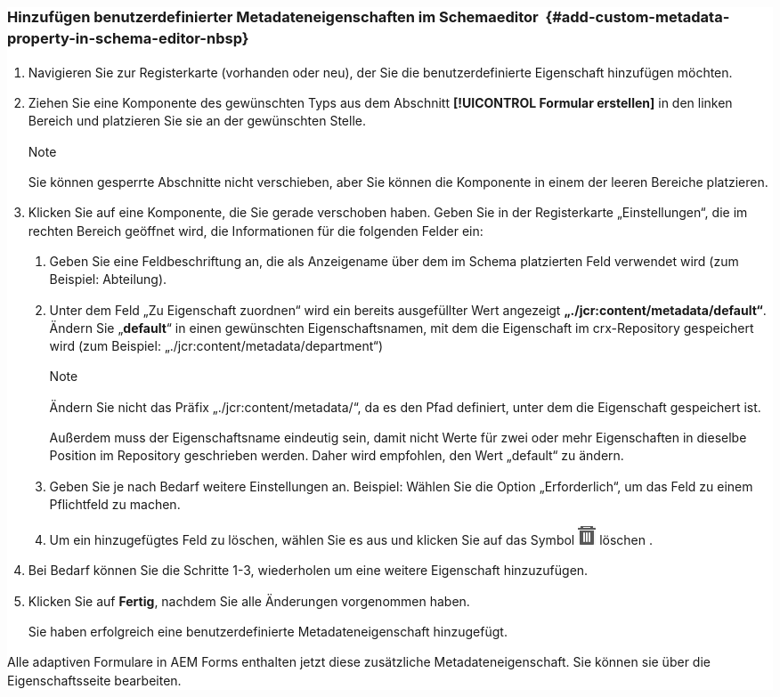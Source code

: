 ### Hinzufügen benutzerdefinierter Metadateneigenschaften im Schemaeditor  {#add-custom-metadata-property-in-schema-editor-nbsp}

1. Navigieren Sie zur Registerkarte (vorhanden oder neu), der Sie die benutzerdefinierte Eigenschaft hinzufügen möchten.

1. Ziehen Sie eine Komponente des gewünschten Typs aus dem Abschnitt **[!UICONTROL Formular erstellen]** in den linken Bereich und platzieren Sie sie an der gewünschten Stelle.

   >[!NOTE]
   >
   >Sie können gesperrte Abschnitte nicht verschieben, aber Sie können die Komponente in einem der leeren Bereiche platzieren.

1. Klicken Sie auf eine Komponente, die Sie gerade verschoben haben. Geben Sie in der Registerkarte „Einstellungen“, die im rechten Bereich geöffnet wird, die Informationen für die folgenden Felder ein:

   1. Geben Sie eine Feldbeschriftung an, die als Anzeigename über dem im Schema platzierten Feld verwendet wird (zum Beispiel: Abteilung).
   1. Unter dem Feld „Zu Eigenschaft zuordnen“ wird ein bereits ausgefüllter Wert angezeigt **„./jcr:content/metadata/default“**. Ändern Sie „**default**“ in einen gewünschten Eigenschaftsnamen, mit dem die Eigenschaft im crx-Repository gespeichert wird (zum Beispiel: „./jcr:content/metadata/department“) 

      >[!NOTE]
      >
      >Ändern Sie nicht das Präfix „./jcr:content/metadata/“, da es den Pfad definiert, unter dem die Eigenschaft gespeichert ist.
      >
      >
      >Außerdem muss der Eigenschaftsname eindeutig sein, damit nicht Werte für zwei oder mehr Eigenschaften in dieselbe Position im Repository geschrieben werden. Daher wird empfohlen, den Wert „default“ zu ändern.

   1. Geben Sie je nach Bedarf weitere Einstellungen an. Beispiel: Wählen Sie die Option „Erforderlich“, um das Feld zu einem Pflichtfeld zu machen.

   1. Um ein hinzugefügtes Feld zu löschen, wählen Sie es aus und klicken Sie auf das Symbol ![delete-1](assets/delete-1.png) löschen .

1. Bei Bedarf können Sie die Schritte 1-3, wiederholen um eine weitere Eigenschaft hinzuzufügen.
1. Klicken Sie auf **Fertig**, nachdem Sie alle Änderungen vorgenommen haben.

   Sie haben erfolgreich eine benutzerdefinierte Metadateneigenschaft hinzugefügt.

Alle adaptiven Formulare in AEM Forms enthalten jetzt diese zusätzliche Metadateneigenschaft. Sie können sie über die Eigenschaftsseite bearbeiten.
